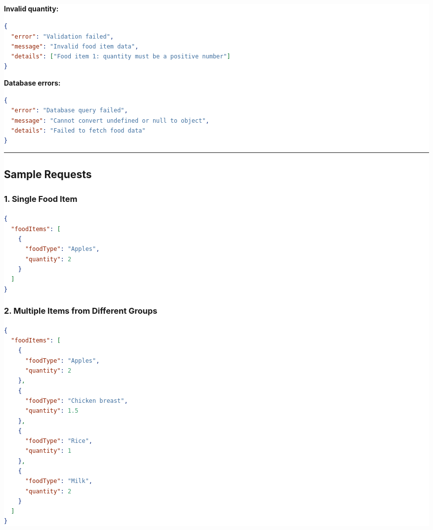 **Invalid quantity:**
```json
{
  "error": "Validation failed",
  "message": "Invalid food item data",
  "details": ["Food item 1: quantity must be a positive number"]
}
```

**Database errors:**
```json
{
  "error": "Database query failed",
  "message": "Cannot convert undefined or null to object",
  "details": "Failed to fetch food data"
}
```

---

## Sample Requests

### 1. Single Food Item
```json
{
  "foodItems": [
    {
      "foodType": "Apples",
      "quantity": 2
    }
  ]
}
```

### 2. Multiple Items from Different Groups
```json
{
  "foodItems": [
    {
      "foodType": "Apples",
      "quantity": 2
    },
    {
      "foodType": "Chicken breast",
      "quantity": 1.5
    },
    {
      "foodType": "Rice",
      "quantity": 1
    },
    {
      "foodType": "Milk",
      "quantity": 2
    }
  ]
}
```
